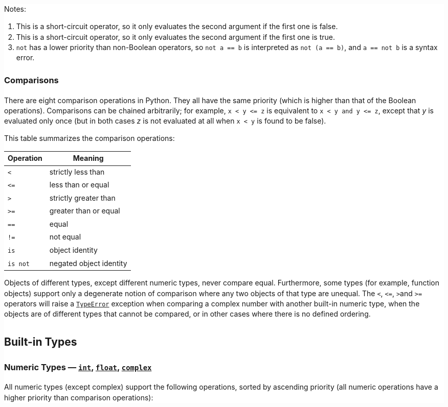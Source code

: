 Notes:

1. This is a short-circuit operator, so it only evaluates the second argument if the first one is false.
2. This is a short-circuit operator, so it only evaluates the second argument if the first one is true.
3. `not` has a lower priority than non-Boolean operators, so `not a == b` is interpreted as `not (a == b)`, and `a == not b` is a syntax error.



### Comparisons

There are eight comparison operations in Python. They all have the same priority (which is higher than that of the Boolean operations). Comparisons can be chained arbitrarily; for example, `x < y <= z` is equivalent to `x < y and y <= z`, except that *y* is evaluated only once (but in both cases *z* is not evaluated at all when `x < y` is found to be false).

This table summarizes the comparison operations:

| Operation | Meaning                 |
| --------- | ----------------------- |
| `<`       | strictly less than      |
| `<=`      | less than or equal      |
| `>`       | strictly greater than   |
| `>=`      | greater than or equal   |
| `==`      | equal                   |
| `!=`      | not equal               |
| `is`      | object identity         |
| `is not`  | negated object identity |

Objects of different types, except different numeric types, never compare equal. Furthermore, some types (for example, function objects) support only a degenerate notion of comparison where any two objects of that type are unequal. The `<`, `<=`, `>`and `>=` operators will raise a [`TypeError`](https://docs.python.org/3/library/exceptions.html#TypeError) exception when comparing a complex number with another built-in numeric type, when the objects are of different types that cannot be compared, or in other cases where there is no defined ordering.



## Built-in Types



### Numeric Types — [`int`](https://docs.python.org/3/library/functions.html#int), [`float`](https://docs.python.org/3/library/functions.html#float), [`complex`](https://docs.python.org/3/library/functions.html#complex)

All numeric types (except complex) support the following operations, sorted by ascending priority (all numeric operations have a higher priority than comparison operations):
